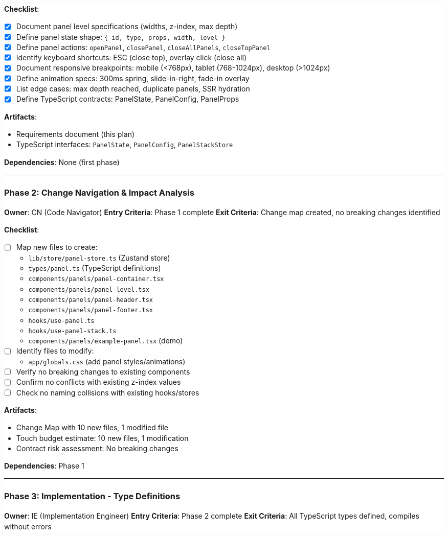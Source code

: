 **Checklist**:
- [x] Document panel level specifications (widths, z-index, max depth)
- [x] Define panel state shape: `{ id, type, props, width, level }`
- [x] Define panel actions: `openPanel`, `closePanel`, `closeAllPanels`, `closeTopPanel`
- [x] Identify keyboard shortcuts: ESC (close top), overlay click (close all)
- [x] Document responsive breakpoints: mobile (<768px), tablet (768-1024px), desktop (>1024px)
- [x] Define animation specs: 300ms spring, slide-in-right, fade-in overlay
- [x] List edge cases: max depth reached, duplicate panels, SSR hydration
- [x] Define TypeScript contracts: PanelState, PanelConfig, PanelProps

**Artifacts**:
- Requirements document (this plan)
- TypeScript interfaces: `PanelState`, `PanelConfig`, `PanelStackStore`

**Dependencies**: None (first phase)

---

### Phase 2: Change Navigation & Impact Analysis
**Owner**: CN (Code Navigator)
**Entry Criteria**: Phase 1 complete
**Exit Criteria**: Change map created, no breaking changes identified

**Checklist**:
- [ ] Map new files to create:
  - `lib/store/panel-store.ts` (Zustand store)
  - `types/panel.ts` (TypeScript definitions)
  - `components/panels/panel-container.tsx`
  - `components/panels/panel-level.tsx`
  - `components/panels/panel-header.tsx`
  - `components/panels/panel-footer.tsx`
  - `hooks/use-panel.ts`
  - `hooks/use-panel-stack.ts`
  - `components/panels/example-panel.tsx` (demo)
- [ ] Identify files to modify:
  - `app/globals.css` (add panel styles/animations)
- [ ] Verify no breaking changes to existing components
- [ ] Confirm no conflicts with existing z-index values
- [ ] Check no naming collisions with existing hooks/stores

**Artifacts**:
- Change Map with 10 new files, 1 modified file
- Touch budget estimate: 10 new files, 1 modification
- Contract risk assessment: No breaking changes

**Dependencies**: Phase 1

---

### Phase 3: Implementation - Type Definitions
**Owner**: IE (Implementation Engineer)
**Entry Criteria**: Phase 2 complete
**Exit Criteria**: All TypeScript types defined, compiles without errors
